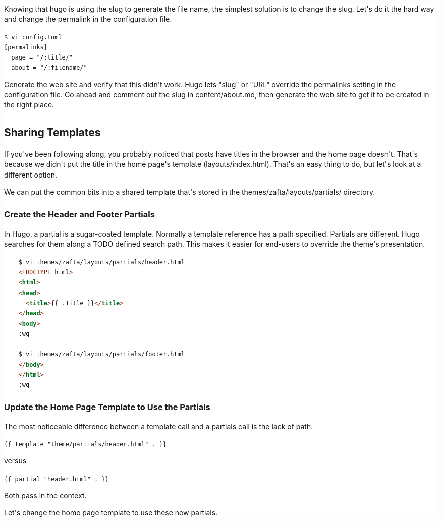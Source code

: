 Knowing that hugo is using the slug to generate the file name, the simplest solution is to change the slug. Let's do it the hard way and change the permalink in the configuration file.

    $ vi config.toml
    [permalinks]
      page = "/:title/"
      about = "/:filename/"

Generate the web site and verify that this didn't work. Hugo lets "slug" or "URL" override the permalinks setting in the configuration file. Go ahead and comment out the slug in content/about.md, then generate the web site to get it to be created in the right place.

## Sharing Templates

If you've been following along, you probably noticed that posts have titles in the browser and the home page doesn't. That's because we didn't put the title in the home page's template (layouts/index.html). That's an easy thing to do, but let's look at a different option.

We can put the common bits into a shared template that's stored in the themes/zafta/layouts/partials/ directory.

### Create the Header and Footer Partials

In Hugo, a partial is a sugar-coated template. Normally a template reference has a path specified. Partials are different. Hugo searches for them along a TODO defined search path. This makes it easier for end-users to override the theme's presentation.

```html
    $ vi themes/zafta/layouts/partials/header.html
    <!DOCTYPE html>
    <html>
    <head>
      <title>{{ .Title }}</title>
    </head>
    <body>
    :wq
    
    $ vi themes/zafta/layouts/partials/footer.html
    </body>
    </html>
    :wq
```

### Update the Home Page Template to Use the Partials

The most noticeable difference between a template call and a partials call is the lack of path:

    {{ template "theme/partials/header.html" . }}

versus

    {{ partial "header.html" . }}

Both pass in the context.

Let's change the home page template to use these new partials.
